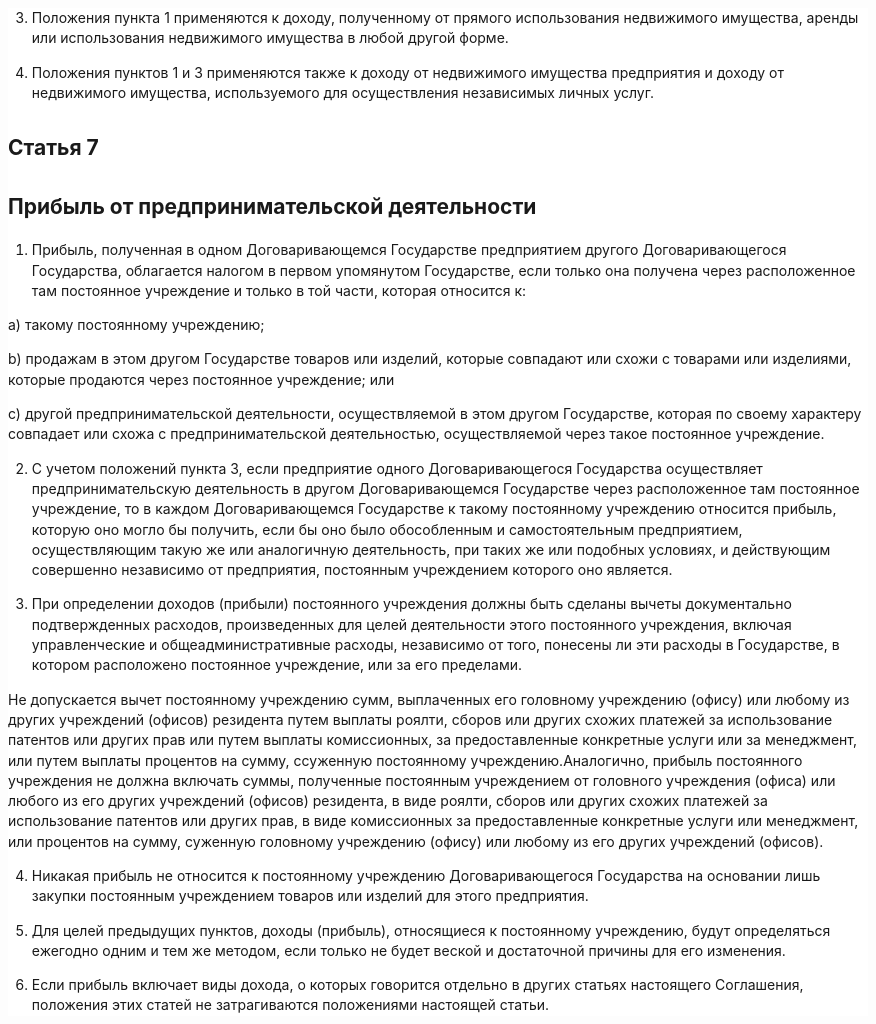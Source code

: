 3. Положения пункта 1 применяются к доходу, полученному от прямого использования недвижимого имущества, аренды или использования недвижимого имущества в любой другой форме.

4. Положения пунктов 1 и 3 применяются также к доходу от недвижимого имущества предприятия и доходу от недвижимого имущества, используемого для осуществления независимых личных услуг.

## Статья 7

## Прибыль от предпринимательской деятельности

1. Прибыль, полученная в одном Договаривающемся Государстве предприятием другого Договаривающегося Государства, облагается налогом в первом упомянутом Государстве, если только она получена через расположенное там постоянное учреждение и только в той части, которая относится к:

а) такому постоянному учреждению;

b) продажам в этом другом Государстве товаров или изделий, которые совпадают или схожи с товарами или изделиями, которые продаются через постоянное учреждение; или

с) другой предпринимательской деятельности, осуществляемой в этом другом Государстве, которая по своему характеру совпадает или схожа с предпринимательской деятельностью, осуществляемой через такое постоянное учреждение.

2. С учетом положений пункта 3, если предприятие одного Договаривающегося Государства осуществляет предпринимательскую деятельность в другом Договаривающемся Государстве через расположенное там постоянное учреждение, то в каждом Договаривающемся Государстве к такому постоянному учреждению относится прибыль, которую оно могло бы получить, если бы оно было обособленным и самостоятельным предприятием, осуществляющим такую же или аналогичную деятельность, при таких же или подобных условиях, и действующим совершенно независимо от предприятия, постоянным учреждением которого оно является.

3. При определении доходов (прибыли) постоянного учреждения должны быть сделаны вычеты документально подтвержденных расходов, произведенных для целей деятельности этого постоянного учреждения, включая управленческие и общеадминистративные расходы, независимо от того, понесены ли эти расходы в Государстве, в котором расположено постоянное учреждение, или за его пределами.

Не допускается вычет постоянному учреждению сумм, выплаченных его головному учреждению (офису) или любому из других учреждений (офисов) резидента путем выплаты роялти, сборов или других схожих платежей за использование патентов или других прав или путем выплаты комиссионных, за предоставленные конкретные услуги или за менеджмент, или путем выплаты процентов на сумму, ссуженную постоянному учреждению.Аналогично, прибыль постоянного учреждения не должна включать суммы, полученные постоянным учреждением от головного учреждения (офиса) или любого из его других учреждений (офисов) резидента, в виде роялти, сборов или других схожих платежей за использование патентов или других прав, в виде комиссионных за предоставленные конкретные услуги или менеджмент, или процентов на сумму, суженную головному учреждению (офису) или любому из его других учреждений (офисов).

4. Никакая прибыль не относится к постоянному учреждению Договаривающегося Государства на основании лишь закупки постоянным учреждением товаров или изделий для этого предприятия.

5. Для целей предыдущих пунктов, доходы (прибыль), относящиеся к постоянному учреждению, будут определяться ежегодно одним и тем же методом, если только не будет веской и достаточной причины для его изменения.

6. Если прибыль включает виды дохода, о которых говорится отдельно в других статьях настоящего Соглашения, положения этих статей не затрагиваются положениями настоящей статьи.
